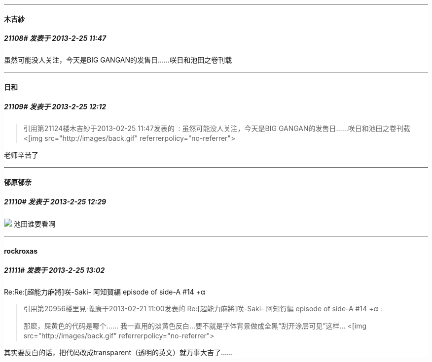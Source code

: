 





*****

####  木吉紗  
##### 21108#       发表于 2013-2-25 11:47




虽然可能没人关注，今天是BIG GANGAN的发售日……咲日和池田之卷刊载







*****

####  日和  
##### 21109#       发表于 2013-2-25 12:12



<blockquote>引用第21124楼木吉紗于2013-02-25 11:47发表的  :
虽然可能没人关注，今天是BIG GANGAN的发售日……咲日和池田之卷刊载
<[img src="http://images/back.gif" referrerpolicy="no-referrer"></blockquote>老师辛苦了







*****

####  郁原郁奈  
##### 21110#       发表于 2013-2-25 12:29



<img src="https://static.saraba1st.com/image/smiley/face/172.gif" referrerpolicy="no-referrer"> 池田谁要看啊







*****

####  rockroxas  
##### 21111#       发表于 2013-2-25 13:02

Re:Re:[超能力麻將]咲-Saki- 阿知賀編 episode of side-A #14 +α


<blockquote>引用第20956楼里見·義康于2013-02-21 11:00发表的 Re:[超能力麻將]咲-Saki- 阿知賀編 episode of side-A #14 +α :

那麽，屎黄色的代码是哪个……
我一直用的淡黄色反白…要不就是字体背景做成全黑“刮开涂层可见”这样… <[img src="http://images/back.gif" referrerpolicy="no-referrer"></blockquote>
其实要反白的话，把代码改成transparent（透明的英文）就万事大吉了……
